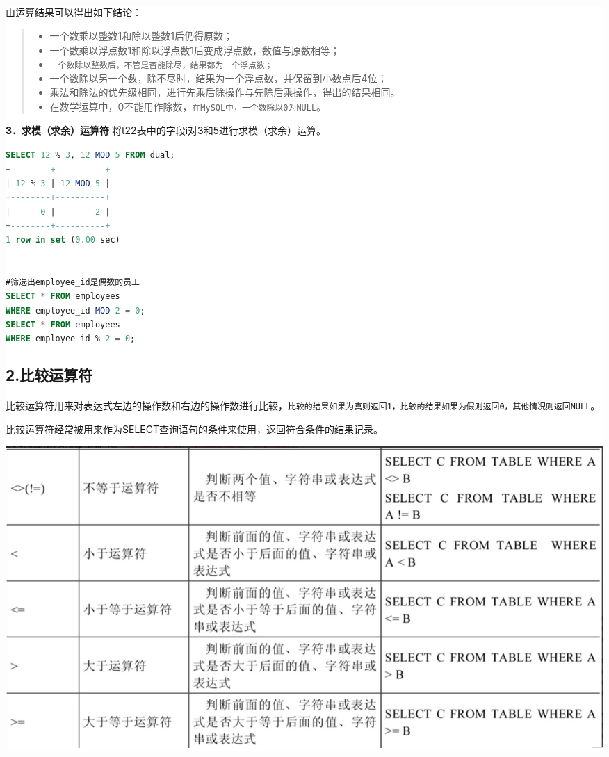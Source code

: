由运算结果可以得出如下结论：

> - 一个数乘以整数1和除以整数1后仍得原数；
> - 一个数乘以浮点数1和除以浮点数1后变成浮点数，数值与原数相等；
> - `一个数除以整数后，不管是否能除尽，结果都为一个浮点数；`
> - 一个数除以另一个数，除不尽时，结果为一个浮点数，并保留到小数点后4位；
> - 乘法和除法的优先级相同，进行先乘后除操作与先除后乘操作，得出的结果相同。
> - 在数学运算中，0不能用作除数，`在MySQL中，一个数除以0为NULL`。

**3．求模（求余）运算符**
将t22表中的字段i对3和5进行求模（求余）运算。

```sql
SELECT 12 % 3, 12 MOD 5 FROM dual;
+--------+----------+
| 12 % 3 | 12 MOD 5 |
+--------+----------+
|      0 |        2 |
+--------+----------+
1 row in set (0.00 sec)


#筛选出employee_id是偶数的员工
SELECT * FROM employees
WHERE employee_id MOD 2 = 0;
SELECT * FROM employees
WHERE employee_id % 2 = 0;
```

## 2.比较运算符

比较运算符用来对表达式左边的操作数和右边的操作数进行比较，`比较的结果如果为真则返回1，比较的结果如果为假则返回0，其他情况则返回NULL`。

比较运算符经常被用来作为SELECT查询语句的条件来使用，返回符合条件的结果记录。

![image-20221010161806578](./images/8bcf5aa99cc51a0f0abc82a1e2fd38e634eb2165.png)
